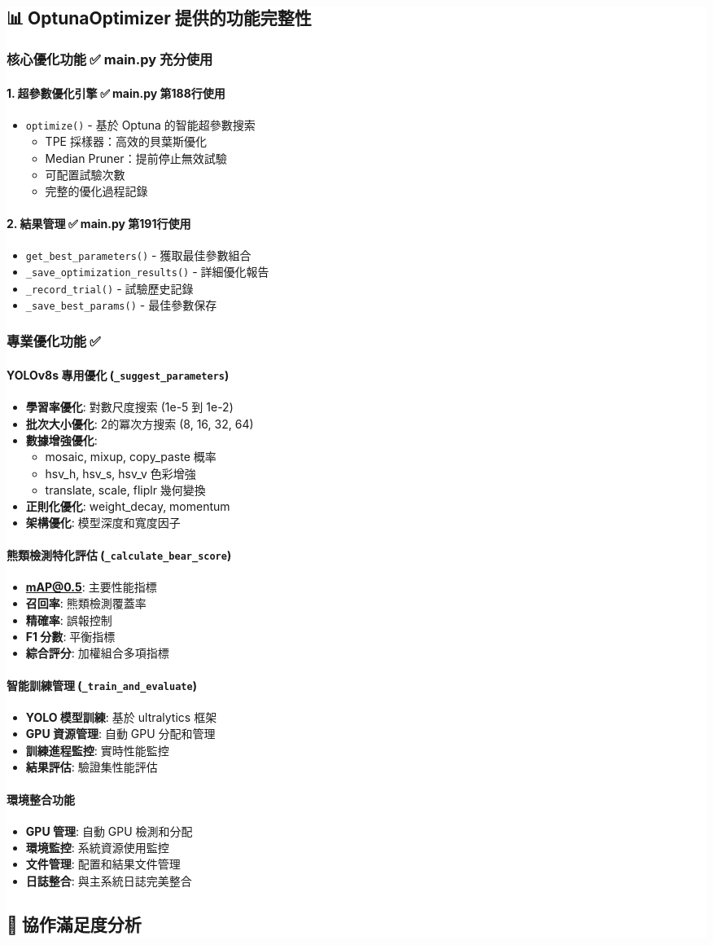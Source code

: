 ## 📊 OptunaOptimizer 提供的功能完整性

### 核心優化功能 ✅ **main.py 充分使用**

#### 1. 超參數優化引擎 ✅ **main.py 第188行使用**
- `optimize()` - 基於 Optuna 的智能超參數搜索
  - TPE 採樣器：高效的貝葉斯優化
  - Median Pruner：提前停止無效試驗
  - 可配置試驗次數
  - 完整的優化過程記錄

#### 2. 結果管理 ✅ **main.py 第191行使用**
- `get_best_parameters()` - 獲取最佳參數組合
- `_save_optimization_results()` - 詳細優化報告
- `_record_trial()` - 試驗歷史記錄
- `_save_best_params()` - 最佳參數保存

### 專業優化功能 ✅

#### YOLOv8s 專用優化 (`_suggest_parameters`)
- **學習率優化**: 對數尺度搜索 (1e-5 到 1e-2)
- **批次大小優化**: 2的冪次方搜索 (8, 16, 32, 64)
- **數據增強優化**: 
  - mosaic, mixup, copy_paste 概率
  - hsv_h, hsv_s, hsv_v 色彩增強
  - translate, scale, fliplr 幾何變換
- **正則化優化**: weight_decay, momentum
- **架構優化**: 模型深度和寬度因子

#### 熊類檢測特化評估 (`_calculate_bear_score`)
- **mAP@0.5**: 主要性能指標
- **召回率**: 熊類檢測覆蓋率
- **精確率**: 誤報控制
- **F1 分數**: 平衡指標
- **綜合評分**: 加權組合多項指標

#### 智能訓練管理 (`_train_and_evaluate`)
- **YOLO 模型訓練**: 基於 ultralytics 框架
- **GPU 資源管理**: 自動 GPU 分配和管理
- **訓練進程監控**: 實時性能監控
- **結果評估**: 驗證集性能評估

#### 環境整合功能
- **GPU 管理**: 自動 GPU 檢測和分配
- **環境監控**: 系統資源使用監控
- **文件管理**: 配置和結果文件管理
- **日誌整合**: 與主系統日誌完美整合

## 🚀 協作滿足度分析
